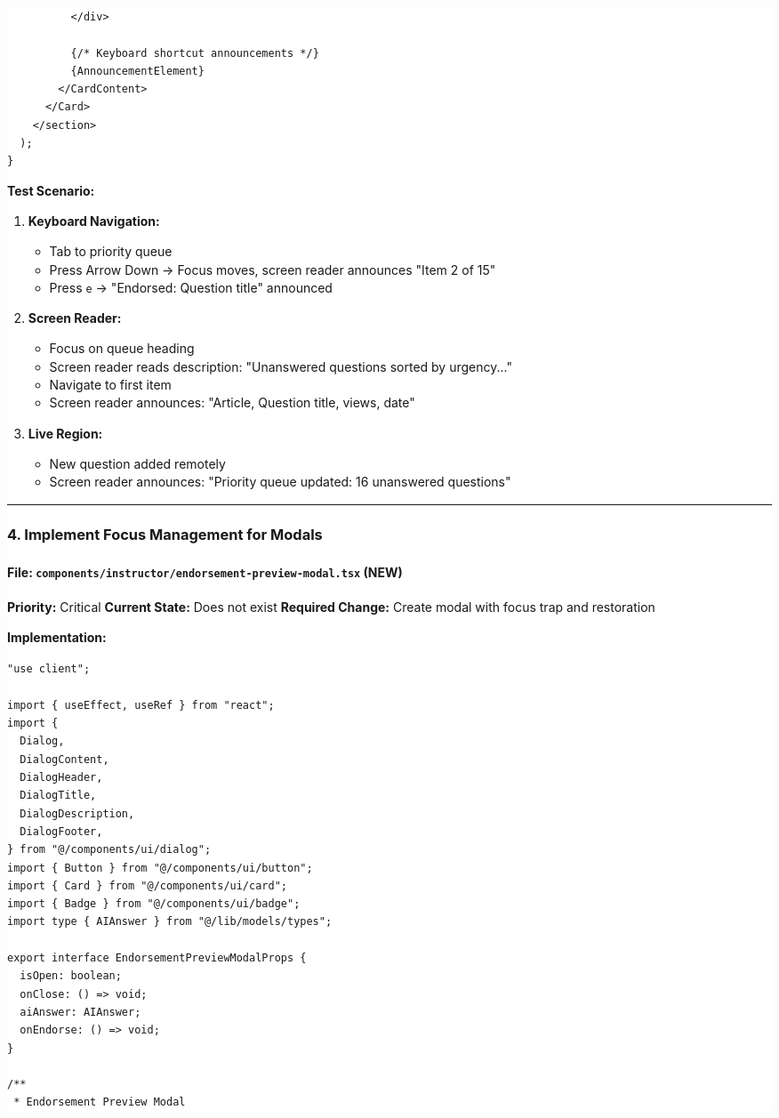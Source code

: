 ```tsx
          </div>

          {/* Keyboard shortcut announcements */}
          {AnnouncementElement}
        </CardContent>
      </Card>
    </section>
  );
}
```

**Test Scenario:**
1. **Keyboard Navigation:**
   - Tab to priority queue
   - Press Arrow Down → Focus moves, screen reader announces "Item 2 of 15"
   - Press `e` → "Endorsed: Question title" announced

2. **Screen Reader:**
   - Focus on queue heading
   - Screen reader reads description: "Unanswered questions sorted by urgency..."
   - Navigate to first item
   - Screen reader announces: "Article, Question title, views, date"

3. **Live Region:**
   - New question added remotely
   - Screen reader announces: "Priority queue updated: 16 unanswered questions"

---

### 4. Implement Focus Management for Modals

#### File: `components/instructor/endorsement-preview-modal.tsx` (NEW)

**Priority:** Critical
**Current State:** Does not exist
**Required Change:** Create modal with focus trap and restoration

**Implementation:**

```tsx
"use client";

import { useEffect, useRef } from "react";
import {
  Dialog,
  DialogContent,
  DialogHeader,
  DialogTitle,
  DialogDescription,
  DialogFooter,
} from "@/components/ui/dialog";
import { Button } from "@/components/ui/button";
import { Card } from "@/components/ui/card";
import { Badge } from "@/components/ui/badge";
import type { AIAnswer } from "@/lib/models/types";

export interface EndorsementPreviewModalProps {
  isOpen: boolean;
  onClose: () => void;
  aiAnswer: AIAnswer;
  onEndorse: () => void;
}

/**
 * Endorsement Preview Modal
```